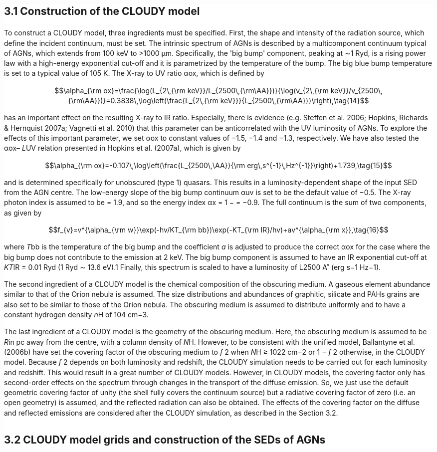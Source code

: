 ## **3.1 Construction of the CLOUDY model**

To construct a CLOUDY model, three ingredients must be specified. First, the shape and intensity of the radiation source, which define the incident continuum, must be set. The intrinsic spectrum of AGNs is described by a multicomponent continuum typical of AGNs, which extends from 100 keV to >1000 µm. Specifically, the 'big bump' component, peaking at ∼1 Ryd, is a rising power law with a high-energy exponential cut-off and it is parametrized by the temperature of the bump. The big blue bump temperature is set to a typical value of 105 K. The X-ray to UV ratio αox, which is defined by

$$\alpha_{\rm ox}=\frac{\log(L_{2\,{\rm keV}}/L_{2500\,{\rm\AA}})}{\log(v_{2\,{\rm keV}}/v_{2500\,{\rm\AA}})}=0.3838\,\log\left(\frac{L_{2\,{\rm keV}}}{L_{2500\,{\rm\AA}}}\right),\tag{14}$$

has an important effect on the resulting X-ray to IR ratio. Especially, there is evidence (e.g. Steffen et al. 2006; Hopkins, Richards & Hernquist 2007a; Vagnetti et al. 2010) that this parameter can be anticorrelated with the UV luminosity of AGNs. To explore the effects of this important parameter, we set αox to constant values of −1.5, −1.4 and −1.3, respectively. We have also tested the αox– *L*UV relation presented in Hopkins et al. (2007a), which is given by

$$\alpha_{\rm ox}=-0.107\,\log\left(\frac{L_{2500\,\AA}}{\rm erg\,s^{-1}\,Hz^{-1}}\right)+1.739,\tag{15}$$

and is determined specifically for unobscured (type 1) quasars. This results in a luminosity-dependent shape of the input SED from the AGN centre. The low-energy slope of the big bump continuum αuv is set to be the default value of −0.5. The X-ray photon index is assumed to be = 1.9, and so the energy index αx = 1 − = −0.9. The full continuum is the sum of two components, as given by

$$f_{v}=v^{\alpha_{\rm w}}\exp(-hv/KT_{\rm bb})\exp(-KT_{\rm IR}/hv)+av^{\alpha_{\rm x}},\tag{16}$$

where *T*bb is the temperature of the big bump and the coefficient *a* is adjusted to produce the correct αox for the case where the big bump does not contribute to the emission at 2 keV. The big bump component is assumed to have an IR exponential cut-off at *KT*IR = 0.01 Ryd (1 Ryd ∼ 13.6 eV).1 Finally, this spectrum is scaled to have a luminosity of L2500 A˚ (erg s−1 Hz−1).

The second ingredient of a CLOUDY model is the chemical composition of the obscuring medium. A gaseous element abundance similar to that of the Orion nebula is assumed. The size distributions and abundances of graphitic, silicate and PAHs grains are also set to be similar to those of the Orion nebula. The obscuring medium is assumed to distribute uniformly and to have a constant hydrogen density *n*H of 104 cm−3.

The last ingredient of a CLOUDY model is the geometry of the obscuring medium. Here, the obscuring medium is assumed to be *R*in pc away from the centre, with a column density of *N*H. However, to be consistent with the unified model, Ballantyne et al. (2006b) have set the covering factor of the obscuring medium to *f* 2 when *N*H ≥ 1022 cm−2 or 1 − *f* 2 otherwise, in the CLOUDY model. Because *f* 2 depends on both luminosity and redshift, the CLOUDY simulation needs to be carried out for each luminosity and redshift. This would result in a great number of CLOUDY models. However, in CLOUDY models, the covering factor only has second-order effects on the spectrum through changes in the transport of the diffuse emission. So, we just use the default geometric covering factor of unity (the shell fully covers the continuum source) but a radiative covering factor of zero (i.e. an open geometry) is assumed, and the reflected radiation can also be obtained. The effects of the covering factor on the diffuse and reflected emissions are considered after the CLOUDY simulation, as described in the Section 3.2.

## **3.2 CLOUDY model grids and construction of the SEDs of AGNs**
